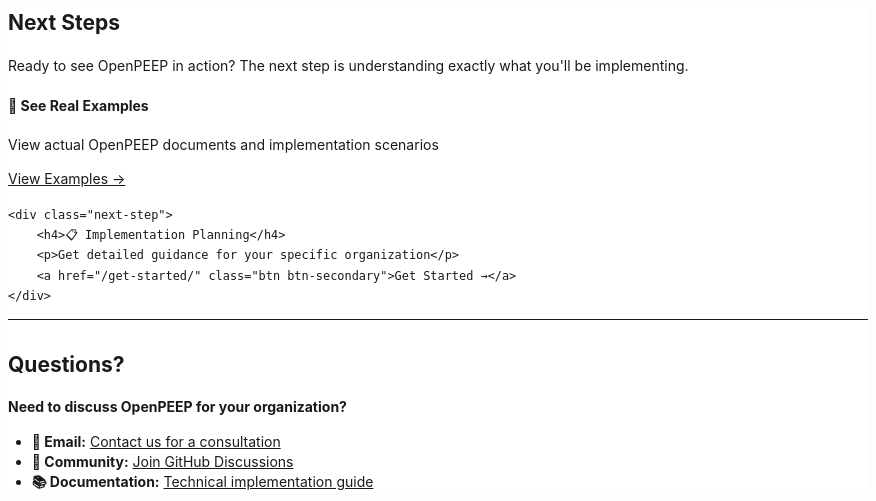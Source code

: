 
## Next Steps

Ready to see OpenPEEP in action? The next step is understanding exactly what you'll be implementing.

<div class="next-steps">
    <div class="next-step">
        <h4>🎯 See Real Examples</h4>
        <p>View actual OpenPEEP documents and implementation scenarios</p>
        <a href="/examples/" class="btn btn-primary">View Examples →</a>
    </div>
    
    <div class="next-step">
        <h4>📋 Implementation Planning</h4>
        <p>Get detailed guidance for your specific organization</p>
        <a href="/get-started/" class="btn btn-secondary">Get Started →</a>
    </div>
</div>

---

## Questions?

**Need to discuss OpenPEEP for your organization?**

- **📧 Email:** [Contact us for a consultation](mailto:info@open-peep.org)
- **💬 Community:** [Join GitHub Discussions](https://github.com/OpenPEEP-Foundation/OpenPEEP/discussions)
- **📚 Documentation:** [Technical implementation guide](https://github.com/OpenPEEP-Foundation/OpenPEEP/blob/main/README.md)


